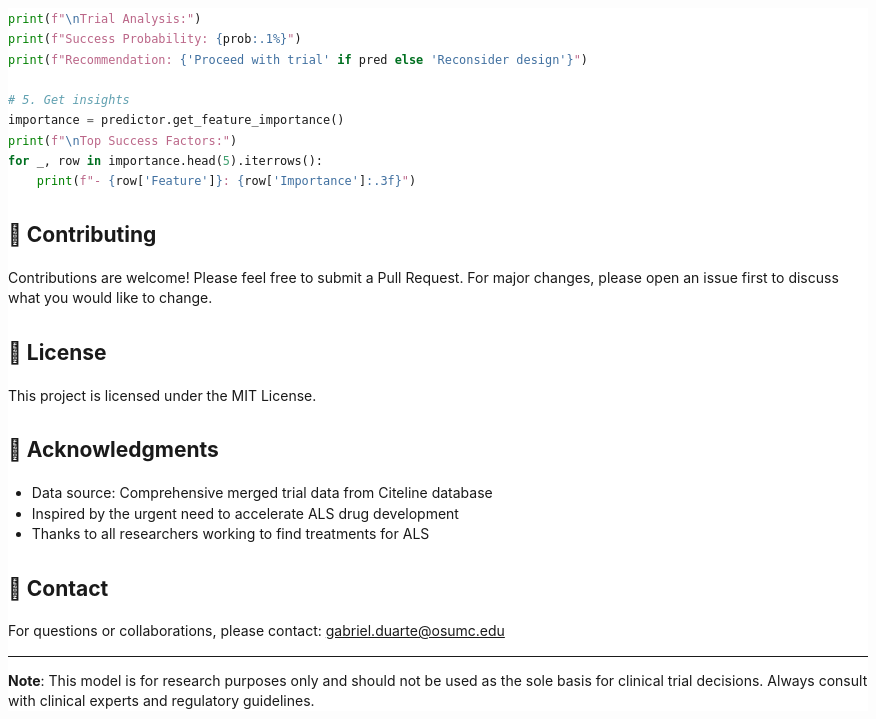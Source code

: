 ```python
print(f"\nTrial Analysis:")
print(f"Success Probability: {prob:.1%}")
print(f"Recommendation: {'Proceed with trial' if pred else 'Reconsider design'}")

# 5. Get insights
importance = predictor.get_feature_importance()
print(f"\nTop Success Factors:")
for _, row in importance.head(5).iterrows():
    print(f"- {row['Feature']}: {row['Importance']:.3f}")
```

## 🤝 Contributing

Contributions are welcome! Please feel free to submit a Pull Request. For major changes, please open an issue first to discuss what you would like to change.

## 📜 License

This project is licensed under the MIT License.

## 🙏 Acknowledgments

- Data source: Comprehensive merged trial data from Citeline database
- Inspired by the urgent need to accelerate ALS drug development
- Thanks to all researchers working to find treatments for ALS

## 📧 Contact

For questions or collaborations, please contact: gabriel.duarte@osumc.edu

---

**Note**: This model is for research purposes only and should not be used as the sole basis for clinical trial decisions. Always consult with clinical experts and regulatory guidelines.